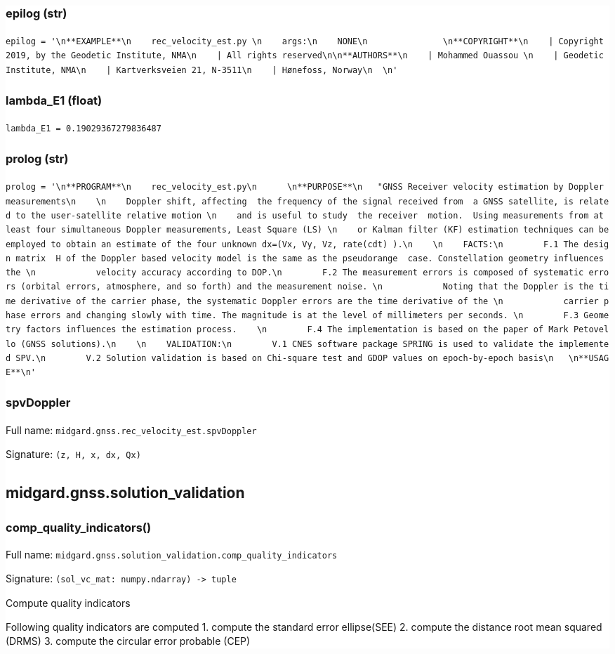 
### epilog (str)
`epilog = '\n**EXAMPLE**\n    rec_velocity_est.py \n    args:\n    NONE\n               \n**COPYRIGHT**\n    | Copyright 2019, by the Geodetic Institute, NMA\n    | All rights reserved\n\n**AUTHORS**\n    | Mohammed Ouassou \n    | Geodetic Institute, NMA\n    | Kartverksveien 21, N-3511\n    | Hønefoss, Norway\n  \n'`


### lambda_E1 (float)
`lambda_E1 = 0.19029367279836487`


### prolog (str)
`prolog = '\n**PROGRAM**\n    rec_velocity_est.py\n      \n**PURPOSE**\n   "GNSS Receiver velocity estimation by Doppler measurements\n    \n    Doppler shift, affecting  the frequency of the signal received from  a GNSS satellite, is related to the user-satellite relative motion \n    and is useful to study  the receiver  motion.  Using measurements from at least four simultaneous Doppler measurements, Least Square (LS) \n    or Kalman filter (KF) estimation techniques can be employed to obtain an estimate of the four unknown dx=(Vx, Vy, Vz, rate(cdt) ).\n    \n    FACTS:\n        F.1 The design matrix  H of the Doppler based velocity model is the same as the pseudorange  case. Constellation geometry influences the \n            velocity accuracy according to DOP.\n        F.2 The measurement errors is composed of systematic errors (orbital errors, atmosphere, and so forth) and the measurement noise. \n            Noting that the Doppler is the time derivative of the carrier phase, the systematic Doppler errors are the time derivative of the \n            carrier phase errors and changing slowly with time. The magnitude is at the level of millimeters per seconds. \n        F.3 Geometry factors influences the estimation process.    \n        F.4 The implementation is based on the paper of Mark Petovello (GNSS solutions).\n    \n    VALIDATION:\n        V.1 CNES software package SPRING is used to validate the implemented SPV.\n        V.2 Solution validation is based on Chi-square test and GDOP values on epoch-by-epoch basis\n   \n**USAGE**\n'`


### **spvDoppler**

Full name: `midgard.gnss.rec_velocity_est.spvDoppler`

Signature: `(z, H, x, dx, Qx)`



## midgard.gnss.solution_validation


### **comp_quality_indicators**()

Full name: `midgard.gnss.solution_validation.comp_quality_indicators`

Signature: `(sol_vc_mat: numpy.ndarray) -> tuple`

Compute quality indicators

Following quality indicators are computed
    1. compute the standard error ellipse(SEE)
    2. compute the distance root mean squared (DRMS)
    3. compute the circular error probable (CEP)
